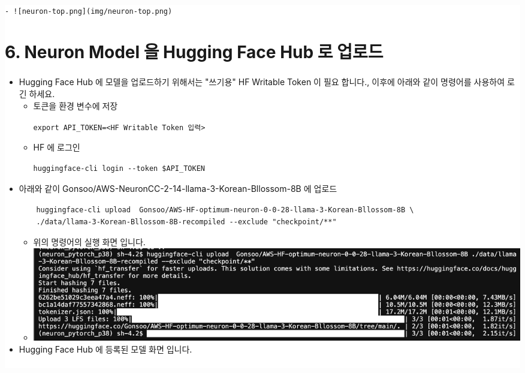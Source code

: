     - ![neuron-top.png](img/neuron-top.png)         

# 6. Neuron Model 을 Hugging Face Hub 로 업로드
- Hugging Face Hub 에 모델을 업로드하기 위해서는 "쓰기용" HF Writable Token 이 필요 합니다., 이후에 아래와 같이 명령어를 사용하여 로긴 하세요.
    - 토큰을 환경 변수에 저장
        ```
        export API_TOKEN=<HF Writable Token 입력>
        ```
    - HF 에 로그인
        ```
        huggingface-cli login --token $API_TOKEN
        ```
- 아래와 같이 Gonsoo/AWS-NeuronCC-2-14-llama-3-Korean-Bllossom-8B 에 업로드
    ```
        huggingface-cli upload  Gonsoo/AWS-HF-optimum-neuron-0-0-28-llama-3-Korean-Bllossom-8B \
        ./data/llama-3-Korean-Bllossom-8B-recompiled --exclude "checkpoint/**"
    ```
    - 위의 명령어의 실행 화면 입니다. 
    - ![upload_model_hf.png](img/upload_model_hf.jpg)
- Hugging Face Hub 에 등록된 모델 화면 입니다.<br><br>